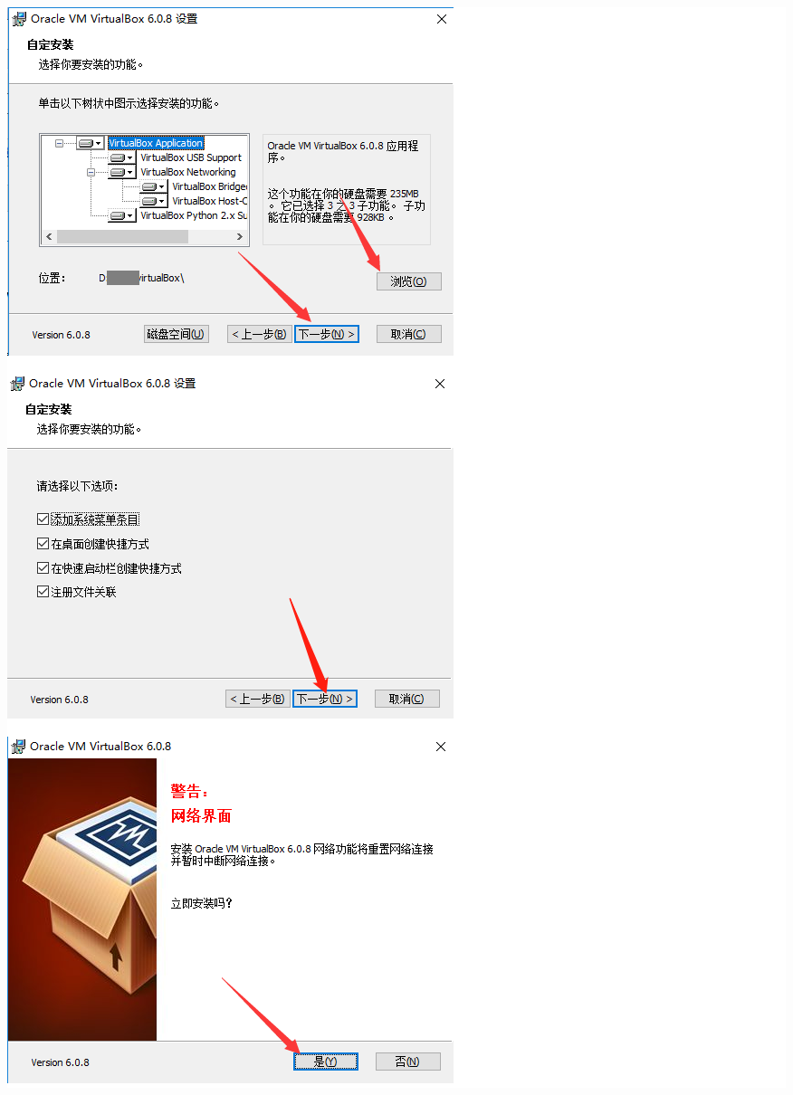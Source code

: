 ![16_VB安装2.png](./images/ROS1Noetic/16_VB安装2.png "16_VB安装2.png")

![17_VB安装3.png](./images/ROS1Noetic/17_VB安装3.png "17_VB安装3.png")

![18_VB安装4.png](./images/ROS1Noetic/18_VB安装4.png "18_VB安装4.png")
